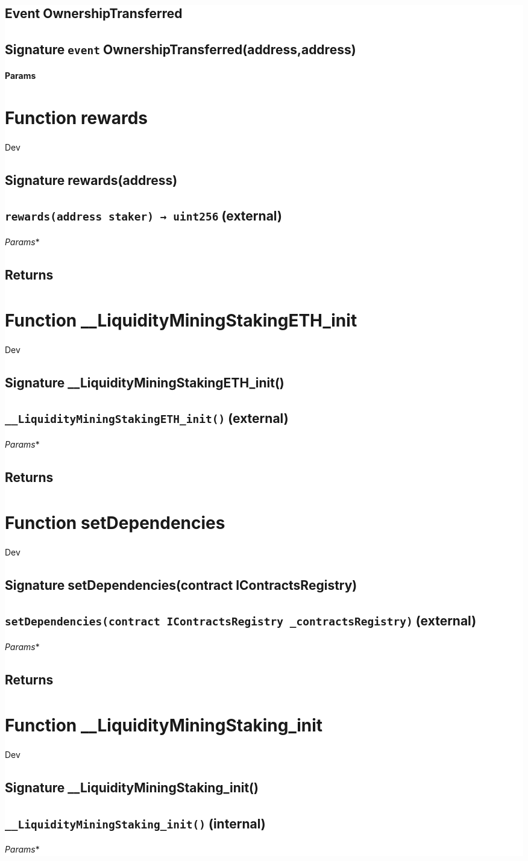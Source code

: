 ## Event OwnershipTransferred
## Signature `event` OwnershipTransferred(address,address)




**Params**


# Function rewards

Dev 
## Signature rewards(address)
## `rewards(address staker) → uint256` (external)
*Params**

**Returns**
-----
# Function __LiquidityMiningStakingETH_init

Dev 
## Signature __LiquidityMiningStakingETH_init()
## `__LiquidityMiningStakingETH_init()` (external)
*Params**

**Returns**
-----
# Function setDependencies

Dev 
## Signature setDependencies(contract IContractsRegistry)
## `setDependencies(contract IContractsRegistry _contractsRegistry)` (external)
*Params**

**Returns**
-----
# Function __LiquidityMiningStaking_init

Dev 
## Signature __LiquidityMiningStaking_init()
## `__LiquidityMiningStaking_init()` (internal)
*Params**
